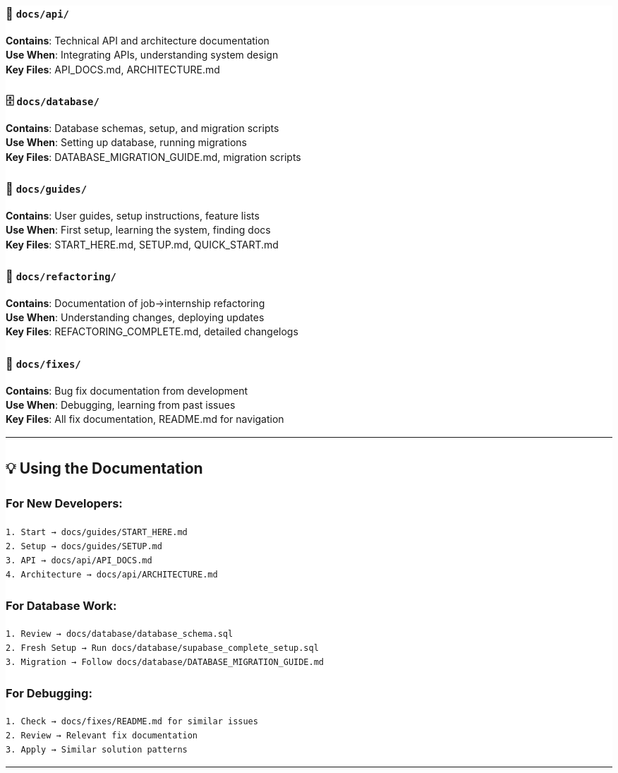 ### 📡 `docs/api/`
**Contains**: Technical API and architecture documentation  
**Use When**: Integrating APIs, understanding system design  
**Key Files**: API_DOCS.md, ARCHITECTURE.md

### 🗄️ `docs/database/`
**Contains**: Database schemas, setup, and migration scripts  
**Use When**: Setting up database, running migrations  
**Key Files**: DATABASE_MIGRATION_GUIDE.md, migration scripts

### 📖 `docs/guides/`
**Contains**: User guides, setup instructions, feature lists  
**Use When**: First setup, learning the system, finding docs  
**Key Files**: START_HERE.md, SETUP.md, QUICK_START.md

### 🔧 `docs/refactoring/`
**Contains**: Documentation of job→internship refactoring  
**Use When**: Understanding changes, deploying updates  
**Key Files**: REFACTORING_COMPLETE.md, detailed changelogs

### 🐛 `docs/fixes/`
**Contains**: Bug fix documentation from development  
**Use When**: Debugging, learning from past issues  
**Key Files**: All fix documentation, README.md for navigation

---

## 💡 Using the Documentation

### For New Developers:
```
1. Start → docs/guides/START_HERE.md
2. Setup → docs/guides/SETUP.md
3. API → docs/api/API_DOCS.md
4. Architecture → docs/api/ARCHITECTURE.md
```

### For Database Work:
```
1. Review → docs/database/database_schema.sql
2. Fresh Setup → Run docs/database/supabase_complete_setup.sql
3. Migration → Follow docs/database/DATABASE_MIGRATION_GUIDE.md
```

### For Debugging:
```
1. Check → docs/fixes/README.md for similar issues
2. Review → Relevant fix documentation
3. Apply → Similar solution patterns
```

---
